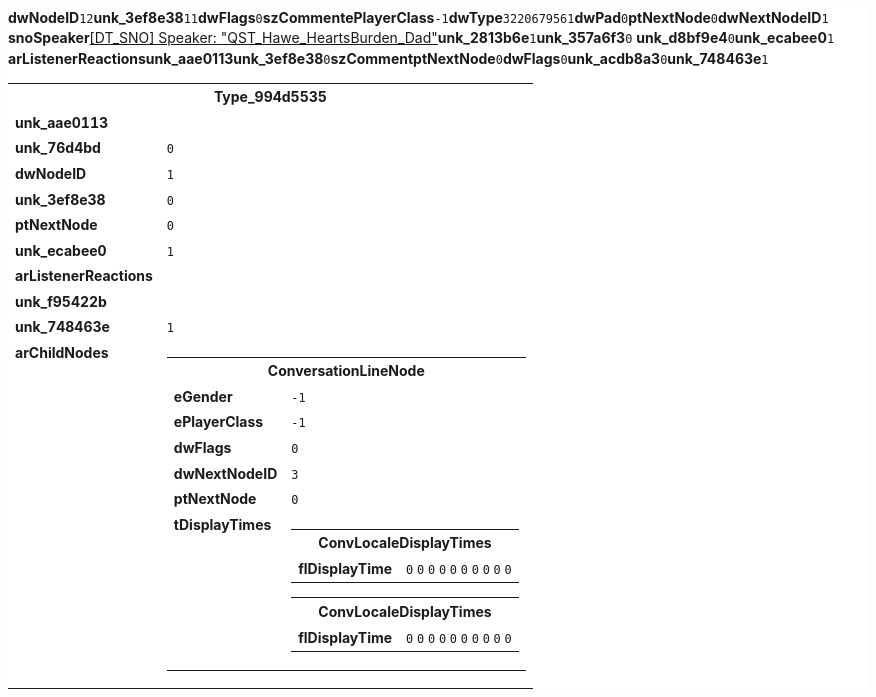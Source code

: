 
</td></tr><tr><td><b>dwNodeID</b></td><td><code>12</code></td></tr><tr><td><b>unk_3ef8e38</b></td><td><code>11</code></td></tr><tr><td><b>dwFlags</b></td><td><code>0</code></td></tr><tr><td><b>szComment</b></td><td><code></code></td></tr><tr><td><b>ePlayerClass</b></td><td><code>-1</code></td></tr><tr><td><b>dwType</b></td><td><code>3220679561</code></td></tr><tr><td><b>dwPad</b></td><td><code>0</code></td></tr><tr><td><b>ptNextNode</b></td><td><code>0</code></td></tr><tr><td><b>dwNextNodeID</b></td><td><code>1</code></td></tr><tr><td><b>snoSpeaker</b></td><td><a href="..\Speaker\QST_Hawe_HeartsBurden_Dad.spk.md">[DT_SNO] Speaker: "QST_Hawe_HeartsBurden_Dad"</a></td></tr><tr><td><b>unk_2813b6e</b></td><td><code>1</code></td></tr><tr><td><b>unk_357a6f3</b></td><td><code>0</code></td></tr></table>


</td></tr><tr><td><b>unk_d8bf9e4</b></td><td><code>0</code></td></tr><tr><td><b>unk_ecabee0</b></td><td><code>1</code></td></tr><tr><td><b>arListenerReactions</b></td><td></td></tr><tr><td><b>unk_aae0113</b></td><td></td></tr><tr><td><b>unk_3ef8e38</b></td><td><code>0</code></td></tr><tr><td><b>szComment</b></td><td><code></code></td></tr><tr><td><b>ptNextNode</b></td><td><code>0</code></td></tr><tr><td><b>dwFlags</b></td><td><code>0</code></td></tr><tr><td><b>unk_acdb8a3</b></td><td><code>0</code></td></tr><tr><td><b>unk_748463e</b></td><td><code>1</code></td></tr></table>


<table><tr><th colspan="100%">Type_994d5535</th></tr><tr><td><b>unk_aae0113</b></td><td></td></tr><tr><td><b>unk_76d4bd</b></td><td><code>0</code></td></tr><tr><td><b>dwNodeID</b></td><td><code>1</code></td></tr><tr><td><b>unk_3ef8e38</b></td><td><code>0</code></td></tr><tr><td><b>ptNextNode</b></td><td><code>0</code></td></tr><tr><td><b>unk_ecabee0</b></td><td><code>1</code></td></tr><tr><td><b>arListenerReactions</b></td><td></td></tr><tr><td><b>unk_f95422b</b></td><td></td></tr><tr><td><b>unk_748463e</b></td><td><code>1</code></td></tr><tr><td><b>arChildNodes</b></td><td><table><tr><th colspan="100%">ConversationLineNode</th></tr><tr><td><b>eGender</b></td><td><code>-1</code></td></tr><tr><td><b>ePlayerClass</b></td><td><code>-1</code></td></tr><tr><td><b>dwFlags</b></td><td><code>0</code></td></tr><tr><td><b>dwNextNodeID</b></td><td><code>3</code></td></tr><tr><td><b>ptNextNode</b></td><td><code>0</code></td></tr><tr><td><b>tDisplayTimes</b></td><td><table><tr><th colspan="100%">ConvLocaleDisplayTimes</th></tr><tr><td><b>flDisplayTime</b></td><td><code>0</code>
<code>0</code>
<code>0</code>
<code>0</code>
<code>0</code>
<code>0</code>
<code>0</code>
<code>0</code>
<code>0</code>
<code>0</code>
</td></tr></table>


<table><tr><th colspan="100%">ConvLocaleDisplayTimes</th></tr><tr><td><b>flDisplayTime</b></td><td><code>0</code>
<code>0</code>
<code>0</code>
<code>0</code>
<code>0</code>
<code>0</code>
<code>0</code>
<code>0</code>
<code>0</code>
<code>0</code>
</td></tr></table>
